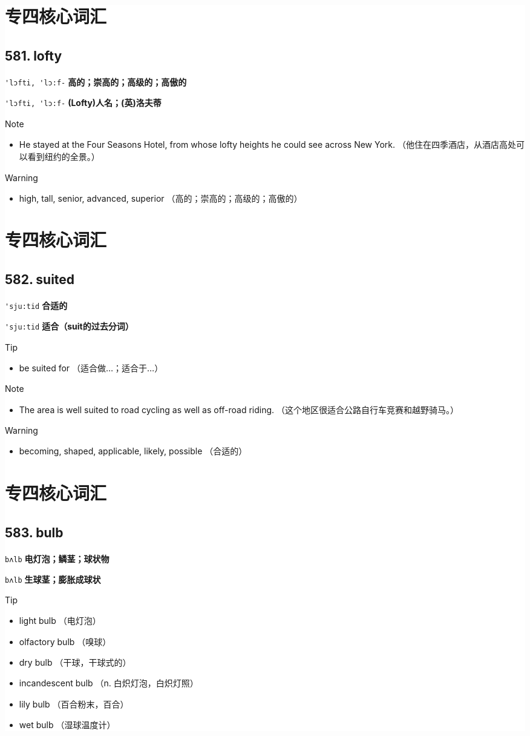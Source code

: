 # 专四核心词汇

## 581. lofty

`'lɔfti, 'lɔ:f-`  **高的；崇高的；高级的；高傲的**

`'lɔfti, 'lɔ:f-`  **(Lofty)人名；(英)洛夫蒂**

> [!NOTE]
>
> - He stayed at the Four Seasons Hotel, from whose lofty heights he could see across New York. （他住在四季酒店，从酒店高处可以看到纽约的全景。）
>

> [!WARNING]
>
> - high, tall, senior, advanced, superior （高的；崇高的；高级的；高傲的）
>

# 专四核心词汇

## 582. suited

`'sju:tid`  **合适的**

`'sju:tid`  **适合（suit的过去分词）**

> [!TIP]
>
> - be suited for （适合做…；适合于…）
>

> [!NOTE]
>
> - The area is well suited to road cycling as well as off-road riding. （这个地区很适合公路自行车竞赛和越野骑马。）
>

> [!WARNING]
>
> - becoming, shaped, applicable, likely, possible （合适的）
>

# 专四核心词汇

## 583. bulb

`bʌlb`  **电灯泡；鳞茎；球状物**

`bʌlb`  **生球茎；膨胀成球状**

> [!TIP]
>
> - light bulb （电灯泡）
>
> - olfactory bulb （嗅球）
>
> - dry bulb （干球，干球式的）
>
> - incandescent bulb （n. 白炽灯泡，白炽灯照）
>
> - lily bulb （百合粉末，百合）
>
> - wet bulb （湿球温度计）